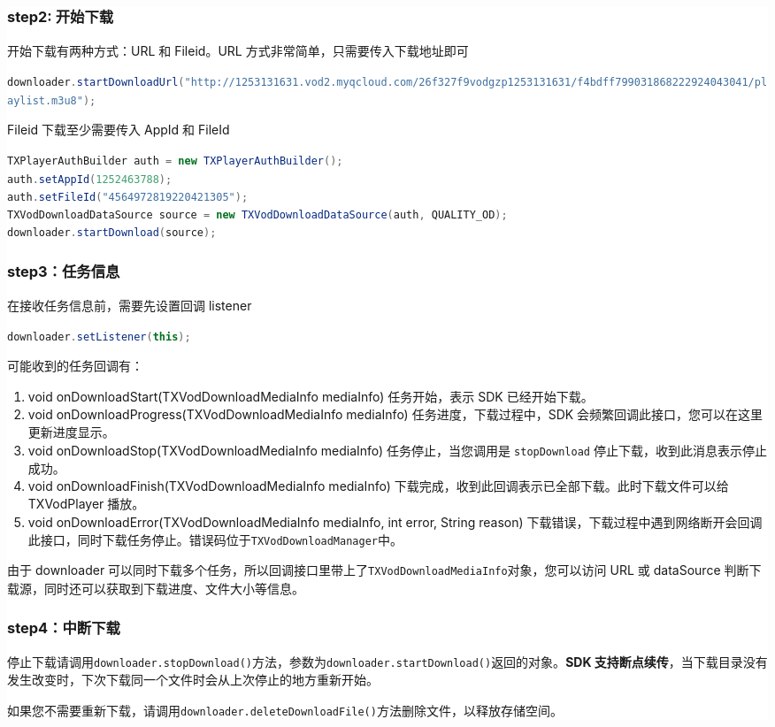 ### step2:  开始下载

开始下载有两种方式：URL 和 Fileid。URL 方式非常简单，只需要传入下载地址即可

```java
downloader.startDownloadUrl("http://1253131631.vod2.myqcloud.com/26f327f9vodgzp1253131631/f4bdff799031868222924043041/playlist.m3u8");
```

Fileid 下载至少需要传入 AppId 和 FileId

```java
TXPlayerAuthBuilder auth = new TXPlayerAuthBuilder();
auth.setAppId(1252463788);
auth.setFileId("4564972819220421305");
TXVodDownloadDataSource source = new TXVodDownloadDataSource(auth, QUALITY_OD);
downloader.startDownload(source);
```



### step3：任务信息 

在接收任务信息前，需要先设置回调 listener

```java
downloader.setListener(this);
```

可能收到的任务回调有：

1. void onDownloadStart(TXVodDownloadMediaInfo mediaInfo)
   任务开始，表示 SDK 已经开始下载。
2. void onDownloadProgress(TXVodDownloadMediaInfo mediaInfo)
   任务进度，下载过程中，SDK 会频繁回调此接口，您可以在这里更新进度显示。
3. void onDownloadStop(TXVodDownloadMediaInfo mediaInfo)
   任务停止，当您调用是 `stopDownload` 停止下载，收到此消息表示停止成功。
4. void onDownloadFinish(TXVodDownloadMediaInfo mediaInfo)
   下载完成，收到此回调表示已全部下载。此时下载文件可以给 TXVodPlayer 播放。
5. void onDownloadError(TXVodDownloadMediaInfo mediaInfo, int error, String reason)
   下载错误，下载过程中遇到网络断开会回调此接口，同时下载任务停止。错误码位于`TXVodDownloadManager`中。

由于 downloader 可以同时下载多个任务，所以回调接口里带上了`TXVodDownloadMediaInfo`对象，您可以访问 URL 或 dataSource 判断下载源，同时还可以获取到下载进度、文件大小等信息。

### step4：中断下载

停止下载请调用`downloader.stopDownload()`方法，参数为`downloader.startDownload()`返回的对象。**SDK 支持断点续传**，当下载目录没有发生改变时，下次下载同一个文件时会从上次停止的地方重新开始。

如果您不需要重新下载，请调用`downloader.deleteDownloadFile()`方法删除文件，以释放存储空间。
